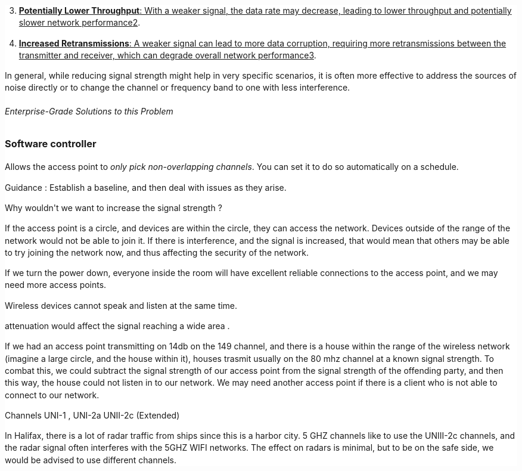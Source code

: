 3. [**Potentially Lower Throughput**: With a weaker signal, the data rate may decrease, leading to lower throughput and potentially slower network performance](https://www.watchguard.com/help/docs/help-center/en-US/Content/en-US/Fireware/wireless/ap_wireless_signalstrength_c.html)[2](https://www.watchguard.com/help/docs/help-center/en-US/Content/en-US/Fireware/wireless/ap_wireless_signalstrength_c.html).
    
4. [**Increased Retransmissions**: A weaker signal can lead to more data corruption, requiring more retransmissions between the transmitter and receiver, which can degrade overall network performance](https://www.velocenetwork.com/tech/what-is-wifi-noise/)[3](https://www.velocenetwork.com/tech/what-is-wifi-noise/).
    

In general, while reducing signal strength might help in very specific scenarios, it is often more effective to address the sources of noise directly or to change the channel or frequency band to one with less interference.

###### Enterprise-Grade Solutions to this Problem

### Software controller

Allows the access point to *only pick non-overlapping channels*. You can set it to do so automatically on a schedule. 


Guidance : Establish a baseline, and then deal with issues as they arise. 


Why wouldn't we want to increase the signal strength ? 

If the access point is a circle, and devices are within the circle, they can access the network. Devices outside of the range of the network would not be able to join it. If there is interference, and the signal is increased, that would mean that others may be able to try joining the network now, and thus affecting the security of the network. 


If we turn the power down, everyone inside the room will have excellent reliable connections to the access point, and we may need more access points. 

Wireless devices cannot speak and listen at the same time. 

attenuation would affect the signal reaching a wide area .


If we had an access point transmitting on 14db on the 149 channel, and there is a house within the range of the wireless network (imagine a large circle, and the house within it), houses trasmit usually on the 80 mhz channel at a known signal strength. To combat this, we could subtract the signal strength of our access point from the signal strength of the offending party, and then this way, the house could not listen in to our network. We may need another access point if there is a client who is not able to connect to our network. 



Channels UNI-1 , UNI-2a UNII-2c (Extended)


In Halifax, there is a lot of radar traffic from ships since this is a harbor city. 5 GHZ channels like to use the UNIII-2c channels, and the radar signal often interferes with the 5GHZ WIFI networks. 
The effect on radars is minimal, but to be on the safe side, we would be advised to use different channels. 
